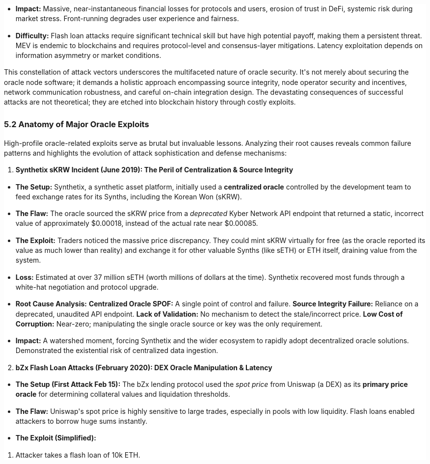 *   **Impact:** Massive, near-instantaneous financial losses for protocols and users, erosion of trust in DeFi, systemic risk during market stress. Front-running degrades user experience and fairness.

*   **Difficulty:** Flash loan attacks require significant technical skill but have high potential payoff, making them a persistent threat. MEV is endemic to blockchains and requires protocol-level and consensus-layer mitigations. Latency exploitation depends on information asymmetry or market conditions.

This constellation of attack vectors underscores the multifaceted nature of oracle security. It's not merely about securing the oracle node software; it demands a holistic approach encompassing source integrity, node operator security and incentives, network communication robustness, and careful on-chain integration design. The devastating consequences of successful attacks are not theoretical; they are etched into blockchain history through costly exploits.

### 5.2 Anatomy of Major Oracle Exploits

High-profile oracle-related exploits serve as brutal but invaluable lessons. Analyzing their root causes reveals common failure patterns and highlights the evolution of attack sophistication and defense mechanisms:

1.  **Synthetix sKRW Incident (June 2019): The Peril of Centralization & Source Integrity**

*   **The Setup:** Synthetix, a synthetic asset platform, initially used a **centralized oracle** controlled by the development team to feed exchange rates for its Synths, including the Korean Won (sKRW).

*   **The Flaw:** The oracle sourced the sKRW price from a *deprecated* Kyber Network API endpoint that returned a static, incorrect value of approximately $0.00018, instead of the actual rate near $0.00085.

*   **The Exploit:** Traders noticed the massive price discrepancy. They could mint sKRW virtually for free (as the oracle reported its value as much lower than reality) and exchange it for other valuable Synths (like sETH) or ETH itself, draining value from the system.

*   **Loss:** Estimated at over 37 million sETH (worth millions of dollars at the time). Synthetix recovered most funds through a white-hat negotiation and protocol upgrade.

*   **Root Cause Analysis:** **Centralized Oracle SPOF:** A single point of control and failure. **Source Integrity Failure:** Reliance on a deprecated, unaudited API endpoint. **Lack of Validation:** No mechanism to detect the stale/incorrect price. **Low Cost of Corruption:** Near-zero; manipulating the single oracle source or key was the only requirement.

*   **Impact:** A watershed moment, forcing Synthetix and the wider ecosystem to rapidly adopt decentralized oracle solutions. Demonstrated the existential risk of centralized data ingestion.

2.  **bZx Flash Loan Attacks (February 2020): DEX Oracle Manipulation & Latency**

*   **The Setup (First Attack Feb 15):** The bZx lending protocol used the *spot price* from Uniswap (a DEX) as its **primary price oracle** for determining collateral values and liquidation thresholds.

*   **The Flaw:** Uniswap's spot price is highly sensitive to large trades, especially in pools with low liquidity. Flash loans enabled attackers to borrow huge sums instantly.

*   **The Exploit (Simplified):**

1.  Attacker takes a flash loan of 10k ETH.
